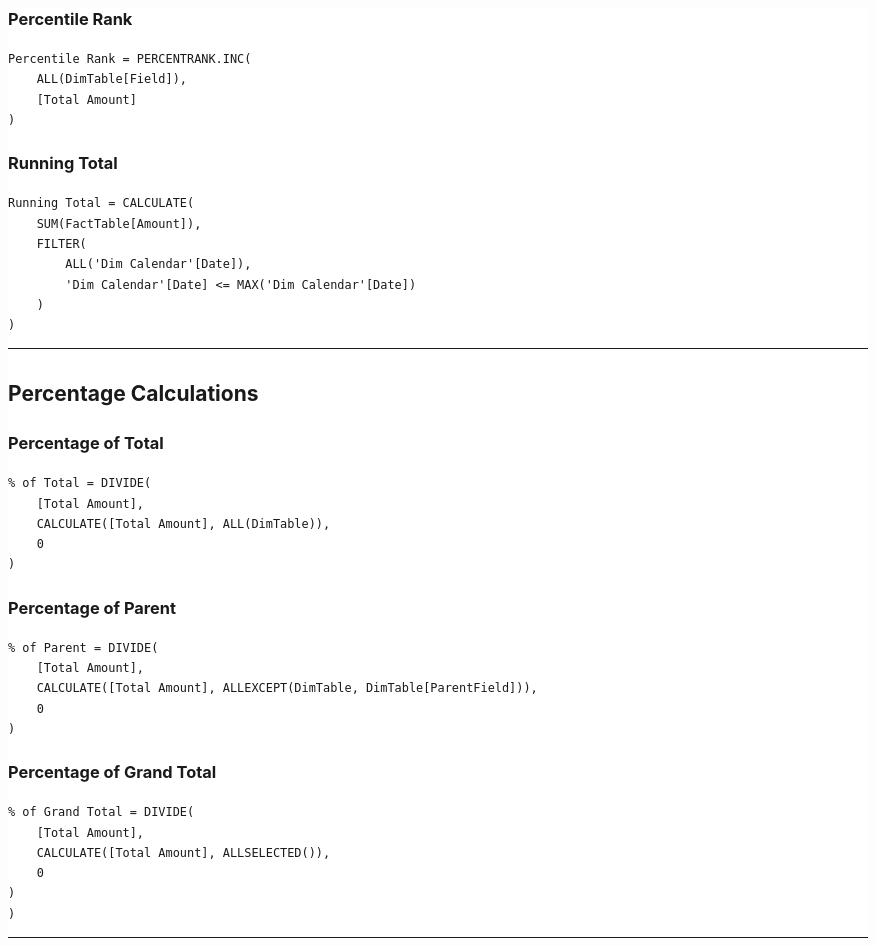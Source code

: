 ### Percentile Rank
```dax
Percentile Rank = PERCENTRANK.INC(
    ALL(DimTable[Field]),
    [Total Amount]
)
```

### Running Total
```dax
Running Total = CALCULATE(
    SUM(FactTable[Amount]),
    FILTER(
        ALL('Dim Calendar'[Date]),
        'Dim Calendar'[Date] <= MAX('Dim Calendar'[Date])
    )
)
```

---

## Percentage Calculations

### Percentage of Total
```dax
% of Total = DIVIDE(
    [Total Amount],
    CALCULATE([Total Amount], ALL(DimTable)),
    0
)
```

### Percentage of Parent
```dax
% of Parent = DIVIDE(
    [Total Amount],
    CALCULATE([Total Amount], ALLEXCEPT(DimTable, DimTable[ParentField])),
    0
)
```

### Percentage of Grand Total
```dax
% of Grand Total = DIVIDE(
    [Total Amount],
    CALCULATE([Total Amount], ALLSELECTED()),
    0
)
)
```

---